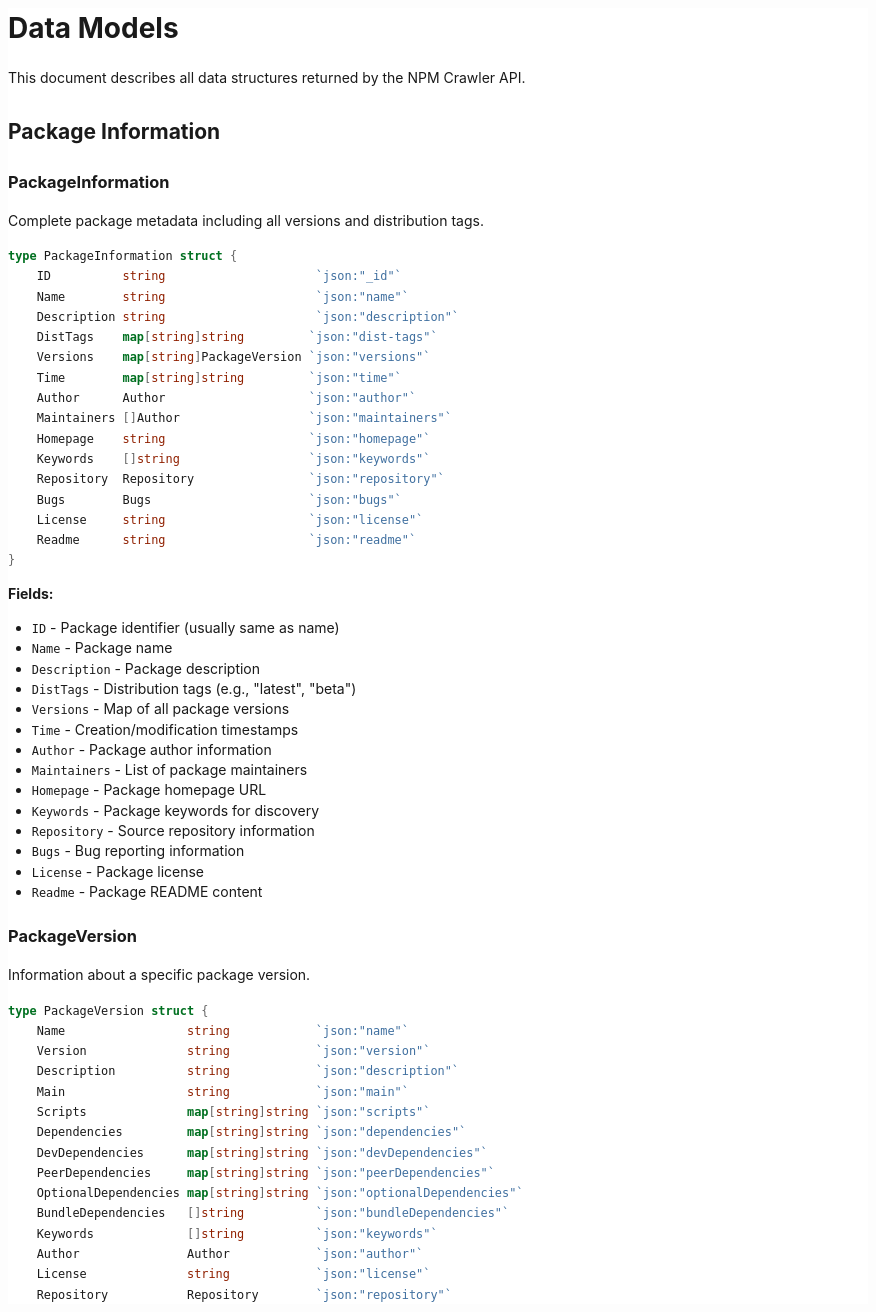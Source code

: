 # Data Models

This document describes all data structures returned by the NPM Crawler API.

## Package Information

### PackageInformation
Complete package metadata including all versions and distribution tags.

```go
type PackageInformation struct {
    ID          string                     `json:"_id"`
    Name        string                     `json:"name"`
    Description string                     `json:"description"`
    DistTags    map[string]string         `json:"dist-tags"`
    Versions    map[string]PackageVersion `json:"versions"`
    Time        map[string]string         `json:"time"`
    Author      Author                    `json:"author"`
    Maintainers []Author                  `json:"maintainers"`
    Homepage    string                    `json:"homepage"`
    Keywords    []string                  `json:"keywords"`
    Repository  Repository                `json:"repository"`
    Bugs        Bugs                      `json:"bugs"`
    License     string                    `json:"license"`
    Readme      string                    `json:"readme"`
}
```

**Fields:**
- `ID` - Package identifier (usually same as name)
- `Name` - Package name
- `Description` - Package description
- `DistTags` - Distribution tags (e.g., "latest", "beta")
- `Versions` - Map of all package versions
- `Time` - Creation/modification timestamps
- `Author` - Package author information
- `Maintainers` - List of package maintainers
- `Homepage` - Package homepage URL
- `Keywords` - Package keywords for discovery
- `Repository` - Source repository information
- `Bugs` - Bug reporting information
- `License` - Package license
- `Readme` - Package README content

### PackageVersion
Information about a specific package version.

```go
type PackageVersion struct {
    Name                 string            `json:"name"`
    Version              string            `json:"version"`
    Description          string            `json:"description"`
    Main                 string            `json:"main"`
    Scripts              map[string]string `json:"scripts"`
    Dependencies         map[string]string `json:"dependencies"`
    DevDependencies      map[string]string `json:"devDependencies"`
    PeerDependencies     map[string]string `json:"peerDependencies"`
    OptionalDependencies map[string]string `json:"optionalDependencies"`
    BundleDependencies   []string          `json:"bundleDependencies"`
    Keywords             []string          `json:"keywords"`
    Author               Author            `json:"author"`
    License              string            `json:"license"`
    Repository           Repository        `json:"repository"`
```